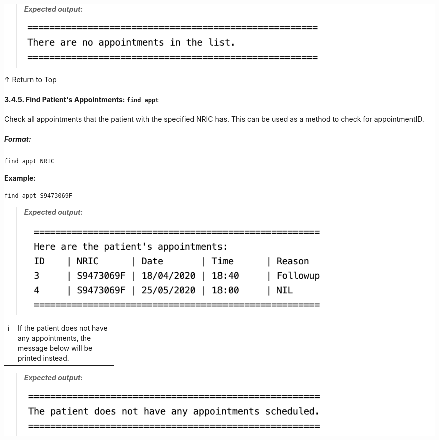 > ***Expected output:***
>
> <img src="images/UG/APPT/NoApptList.png" alt="No Appt in List" width="600">
 
  [&#8593; Return to Top](#table-of-content)
 
#### 3.4.5. Find Patient's Appointments: `find appt`
 
 Check all appointments that the patient with the specified NRIC has. 
 This can be used as a method to check for appointmentID.
 
##### Format: 
  
    find appt NRIC
          
  **Example:**
      
    find appt S9473069F
 
> ***Expected output:***
>
> <img src="images/UG/APPT/FindAppt.png" alt="Find Appt Output" width="600">

 <table>
   <col width="20">
   <col width="200">
  <tr>
    <td><span> &#8505; </span></td>
    <td>If the patient does not have any appointments, the message below will be printed instead.</td>
  </tr>
 </table>
 
> ***Expected output:***
>
> <img src="images/UG/APPT/NoAppt.png" alt="Patient have no appt" width="600">
 